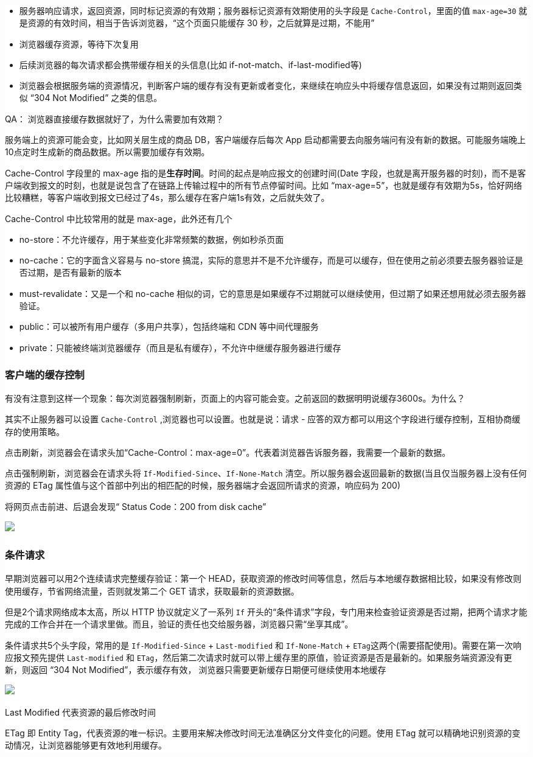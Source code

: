 - 服务器响应请求，返回资源，同时标记资源的有效期；服务器标记资源有效期使用的头字段是 `Cache-Control`，里面的值 `max-age=30` 就是资源的有效时间，相当于告诉浏览器，“这个页面只能缓存 30 秒，之后就算是过期，不能用”

- 浏览器缓存资源，等待下次复用

- 后续浏览器的每次请求都会携带缓存相关的头信息(比如 if-not-match、if-last-modified等)

- 浏览器会根据服务端的资源情况，判断客户端的缓存有没有更新或者变化，来继续在响应头中将缓存信息返回，如果没有过期则返回类似 “304 Not Modified” 之类的信息。

QA： 浏览器直接缓存数据就好了，为什么需要加有效期？

服务端上的资源可能会变，比如网关层生成的商品 DB，客户端缓存后每次 App 启动都需要去向服务端问有没有新的数据。可能服务端晚上10点定时生成新的商品数据。所以需要加缓存有效期。

Cache-Control 字段里的 max-age 指的是**生存时间**。时间的起点是响应报文的创建时间(Date 字段，也就是离开服务器的时刻)，而不是客户端收到报文的时刻，也就是说包含了在链路上传输过程中的所有节点停留时间。比如 “max-age=5”，也就是缓存有效期为5s，恰好网络比较糟糕，等客户端收到报文已经过了4s，那么缓存在客户端1s有效，之后就失效了。

Cache-Control 中比较常用的就是 max-age，此外还有几个

- no-store：不允许缓存，用于某些变化非常频繁的数据，例如秒杀页面

- no-cache：它的字面含义容易与 no-store 搞混，实际的意思并不是不允许缓存，而是可以缓存，但在使用之前必须要去服务器验证是否过期，是否有最新的版本

- must-revalidate：又是一个和 no-cache 相似的词，它的意思是如果缓存不过期就可以继续使用，但过期了如果还想用就必须去服务器验证。

- public：可以被所有用户缓存（多用户共享），包括终端和 CDN 等中间代理服务

- private：只能被终端浏览器缓存（而且是私有缓存），不允许中继缓存服务器进行缓存

### 客户端的缓存控制

有没有注意到这样一个现象：每次浏览器强制刷新，页面上的内容可能会变。之前返回的数据明明说缓存3600s。为什么？

其实不止服务器可以设置 `Cache-Control` ,浏览器也可以设置。也就是说：请求 - 应答的双方都可以用这个字段进行缓存控制，互相协商缓存的使用策略。

点击刷新，浏览器会在请求头加“Cache-Control：max-age=0”。代表着浏览器告诉服务器，我需要一个最新的数据。

点击强制刷新，浏览器会在请求头将 `If-Modified-Since`、`If-None-Match` 清空。所以服务器会返回最新的数据(当且仅当服务器上没有任何资源的 ETag 属性值与这个首部中列出的相匹配的时候，服务器端才会返回所请求的资源，响应码为 200)

将网页点击前进、后退会发现“ Status Code：200 from disk cache”

![](/Users/lbp/Desktop/GitHub/knowledge-kit/assets/CacheControlFromDisk.png)

### 条件请求

早期浏览器可以用2个连续请求完整缓存验证：第一个 HEAD，获取资源的修改时间等信息，然后与本地缓存数据相比较，如果没有修改则使用缓存，节省网络流量，否则就发第二个 GET 请求，获取最新的资源数据。

但是2个请求网络成本太高，所以 HTTP 协议就定义了一系列 `If` 开头的“条件请求”字段，专门用来检查验证资源是否过期，把两个请求才能完成的工作合并在一个请求里做。而且，验证的责任也交给服务器，浏览器只需“坐享其成”。

条件请求共5个头字段，常用的是 `If-Modified-Since` + `Last-modified` 和 `If-None-Match` + `ETag`这两个(需要搭配使用)。需要在第一次响应报文预先提供 `Last-modified` 和 `ETag`，然后第二次请求时就可以带上缓存里的原值，验证资源是否是最新的。如果服务端资源没有更新，则返回 “304 Not Modified”，表示缓存有效， 浏览器只需要更新缓存日期便可继续使用本地缓存

![](/Users/lbp/Desktop/GitHub/knowledge-kit/assets/CacheComunicate.png)

Last Modified 代表资源的最后修改时间

ETag 即 Entity Tag，代表资源的唯一标识。主要用来解决修改时间无法准确区分文件变化的问题。使用 ETag 就可以精确地识别资源的变动情况，让浏览器能够更有效地利用缓存。
